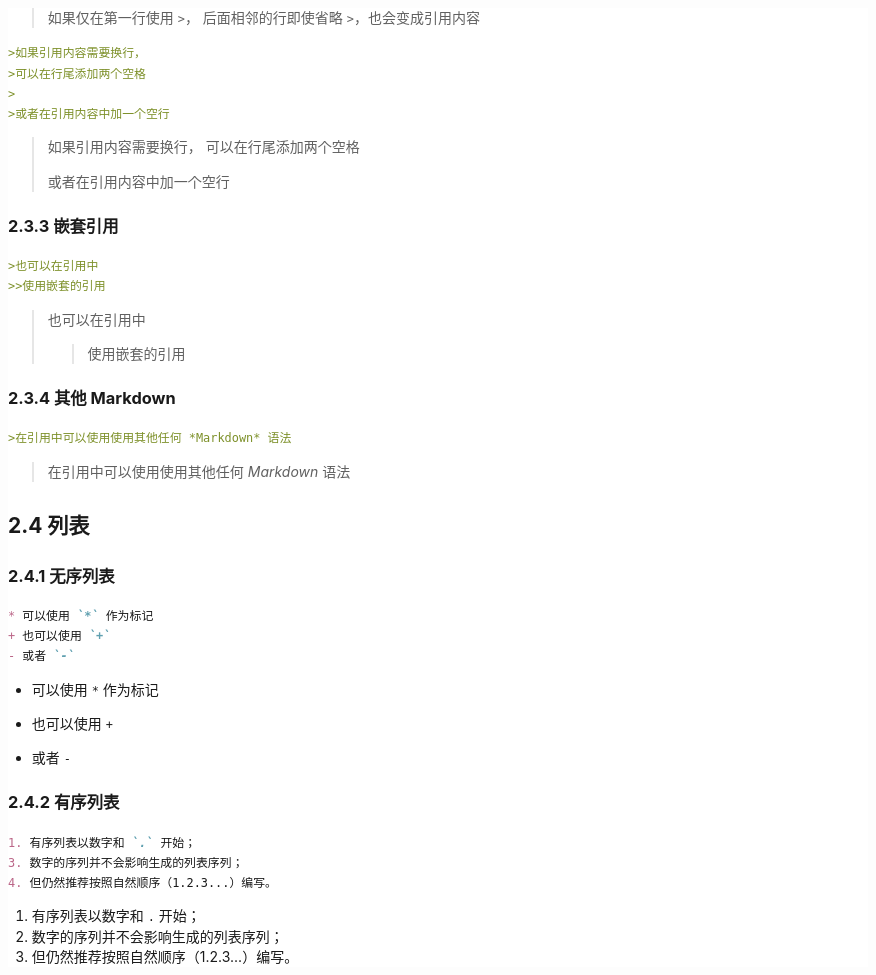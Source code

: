 >如果仅在第一行使用 `>`，
后面相邻的行即使省略 `>`，也会变成引用内容

```markdown
>如果引用内容需要换行，
>可以在行尾添加两个空格
>
>或者在引用内容中加一个空行
```

>如果引用内容需要换行，
>可以在行尾添加两个空格
>
>或者在引用内容中加一个空行

### 2.3.3 嵌套引用

```markdown
>也可以在引用中
>>使用嵌套的引用
```

>也可以在引用中
>>使用嵌套的引用

### 2.3.4 其他 Markdown

```markdown
>在引用中可以使用使用其他任何 *Markdown* 语法
```

>在引用中可以使用使用其他任何 *Markdown* 语法

## 2.4 列表

### 2.4.1 无序列表

```markdown
* 可以使用 `*` 作为标记
+ 也可以使用 `+`
- 或者 `-`
```

* 可以使用 `*` 作为标记
+ 也可以使用 `+`
- 或者 `-`

### 2.4.2 有序列表

```markdown
1. 有序列表以数字和 `.` 开始；
3. 数字的序列并不会影响生成的列表序列；
4. 但仍然推荐按照自然顺序（1.2.3...）编写。
```

1. 有序列表以数字和 `.` 开始；
3. 数字的序列并不会影响生成的列表序列；
4. 但仍然推荐按照自然顺序（1.2.3...）编写。

